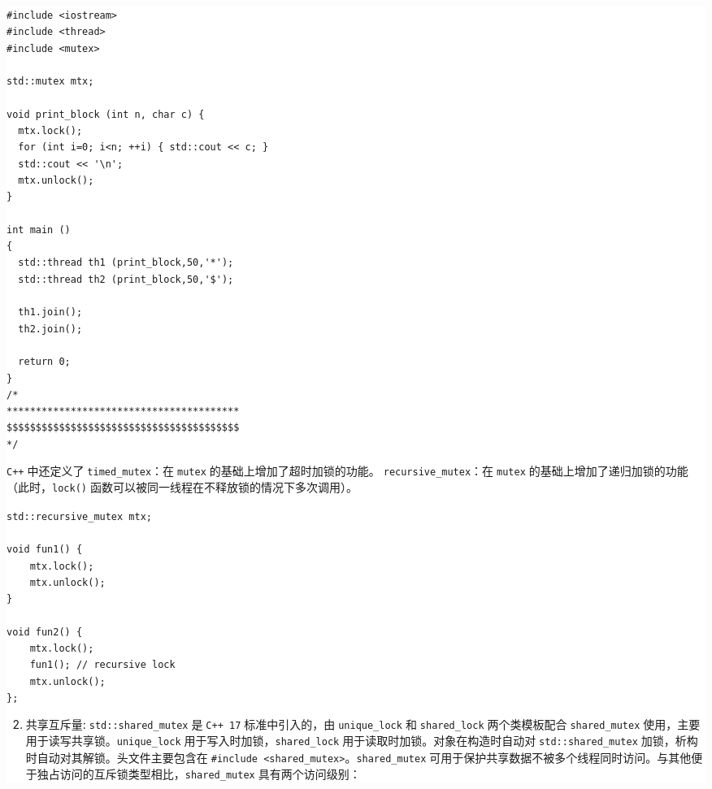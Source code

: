 ```
#include <iostream>   
#include <thread>  
#include <mutex>  

std::mutex mtx;   

void print_block (int n, char c) {
  mtx.lock();
  for (int i=0; i<n; ++i) { std::cout << c; }
  std::cout << '\n';
  mtx.unlock();
}

int main ()
{
  std::thread th1 (print_block,50,'*');
  std::thread th2 (print_block,50,'$');

  th1.join();
  th2.join();

  return 0;
}
/*
****************************************
$$$$$$$$$$$$$$$$$$$$$$$$$$$$$$$$$$$$$$$$
*/

```

`C++` 中还定义了 `timed_mutex`：在 `mutex` 的基础上增加了超时加锁的功能。
`recursive_mutex`：在 `mutex` 的基础上增加了递归加锁的功能（此时，`lock()` 函数可以被同一线程在不释放锁的情况下多次调用）。

```
std::recursive_mutex mtx;

void fun1() {
    mtx.lock();
    mtx.unlock();
}

void fun2() {
    mtx.lock();
    fun1(); // recursive lock 
    mtx.unlock();
};

```


2. 共享互斥量:
   `std::shared_mutex` 是 `C++ 17` 标准中引入的，由 `unique_lock` 和 `shared_lock` 两个类模板配合 `shared_mutex` 使用，主要用于读写共享锁。`unique_lock` 用于写入时加锁，`shared_lock` 用于读取时加锁。对象在构造时自动对 `std::shared_mutex` 加锁，析构时自动对其解锁。头文件主要包含在 `#include <shared_mutex>`。`shared_mutex` 可用于保护共享数据不被多个线程同时访问。与其他便于独占访问的互斥锁类型相比，`shared_mutex` 具有两个访问级别：
